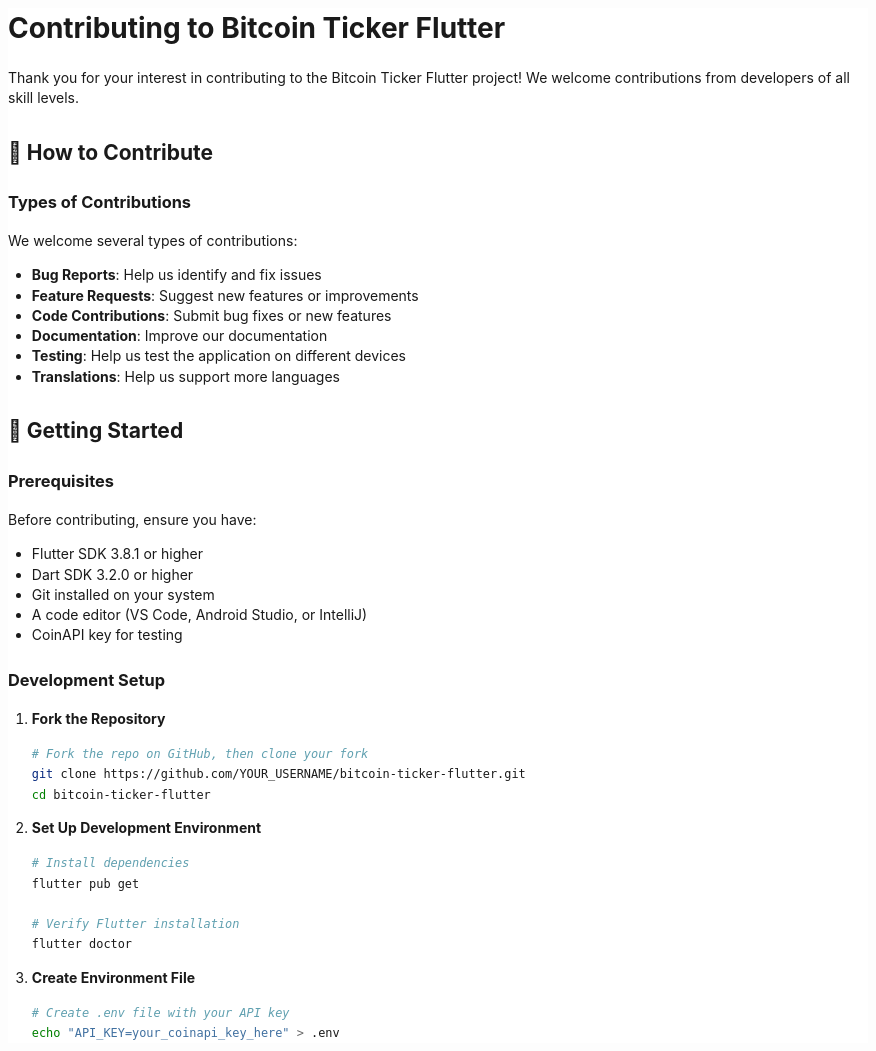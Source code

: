 # Contributing to Bitcoin Ticker Flutter

Thank you for your interest in contributing to the Bitcoin Ticker Flutter project! We welcome contributions from developers of all skill levels.

## 🤝 How to Contribute

### Types of Contributions

We welcome several types of contributions:

- **Bug Reports**: Help us identify and fix issues
- **Feature Requests**: Suggest new features or improvements
- **Code Contributions**: Submit bug fixes or new features
- **Documentation**: Improve our documentation
- **Testing**: Help us test the application on different devices
- **Translations**: Help us support more languages

## 🚀 Getting Started

### Prerequisites

Before contributing, ensure you have:

- Flutter SDK 3.8.1 or higher
- Dart SDK 3.2.0 or higher
- Git installed on your system
- A code editor (VS Code, Android Studio, or IntelliJ)
- CoinAPI key for testing

### Development Setup

1. **Fork the Repository**
   ```bash
   # Fork the repo on GitHub, then clone your fork
   git clone https://github.com/YOUR_USERNAME/bitcoin-ticker-flutter.git
   cd bitcoin-ticker-flutter
   ```

2. **Set Up Development Environment**
   ```bash
   # Install dependencies
   flutter pub get
   
   # Verify Flutter installation
   flutter doctor
   ```

3. **Create Environment File**
   ```bash
   # Create .env file with your API key
   echo "API_KEY=your_coinapi_key_here" > .env
   ```
